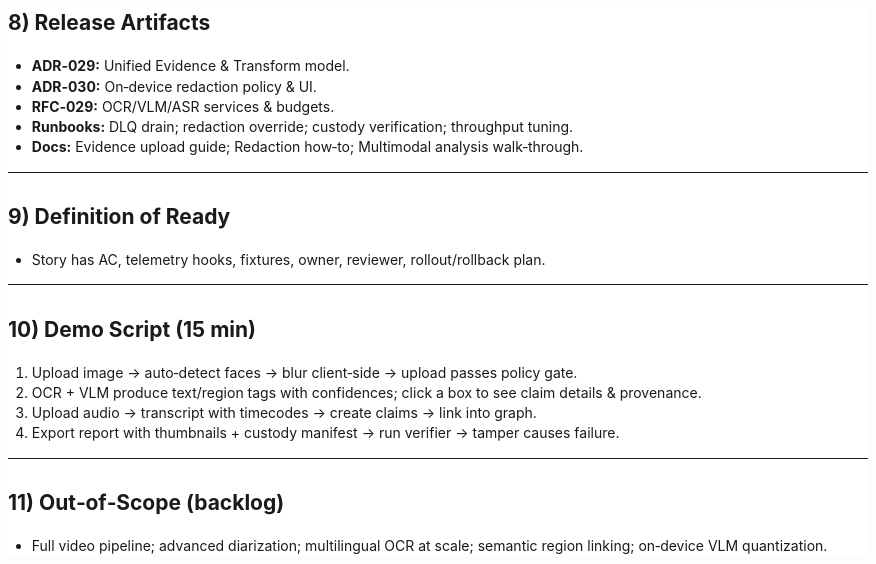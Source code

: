 
## 8) Release Artifacts

- **ADR‑029:** Unified Evidence & Transform model.
- **ADR‑030:** On‑device redaction policy & UI.
- **RFC‑029:** OCR/VLM/ASR services & budgets.
- **Runbooks:** DLQ drain; redaction override; custody verification; throughput tuning.
- **Docs:** Evidence upload guide; Redaction how‑to; Multimodal analysis walk‑through.

---

## 9) Definition of Ready

- Story has AC, telemetry hooks, fixtures, owner, reviewer, rollout/rollback plan.

---

## 10) Demo Script (15 min)

1. Upload image → auto‑detect faces → blur client‑side → upload passes policy gate.
2. OCR + VLM produce text/region tags with confidences; click a box to see claim details & provenance.
3. Upload audio → transcript with timecodes → create claims → link into graph.
4. Export report with thumbnails + custody manifest → run verifier → tamper causes failure.

---

## 11) Out‑of‑Scope (backlog)

- Full video pipeline; advanced diarization; multilingual OCR at scale; semantic region linking; on‑device VLM quantization.

```

```
